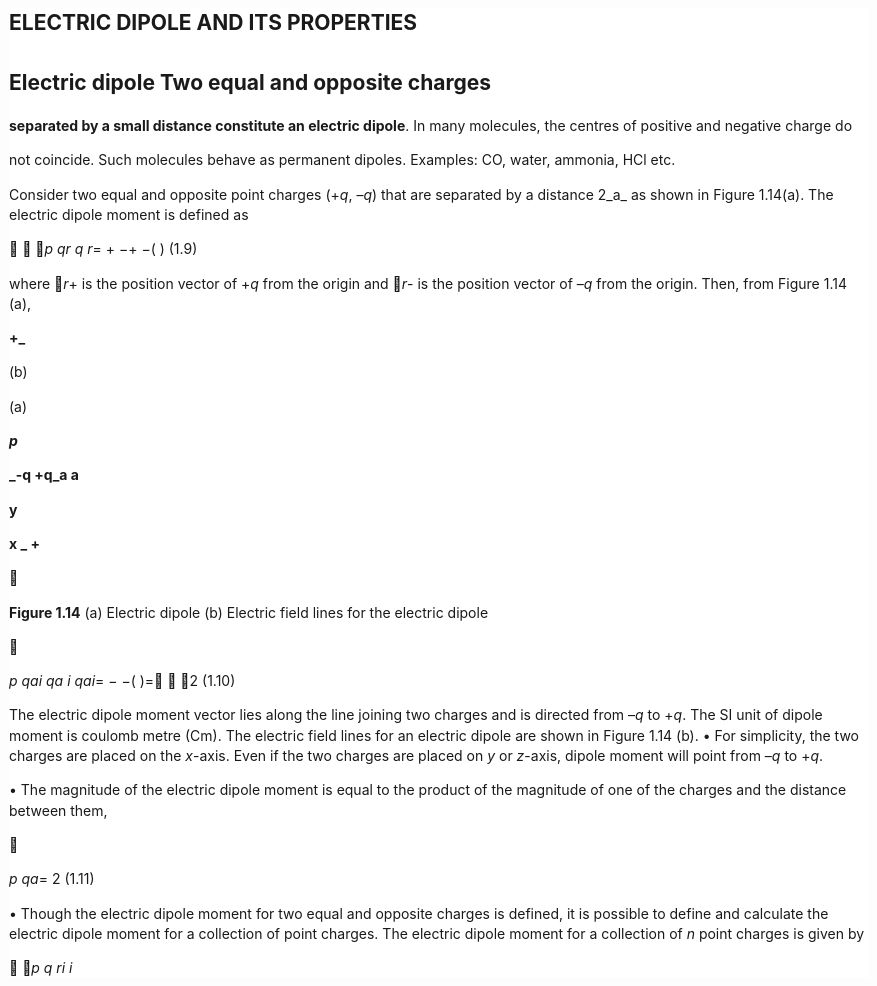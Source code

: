 ## ELECTRIC DIPOLE AND ITS PROPERTIES

## Electric dipole Two equal and opposite charges

**separated by a small distance constitute an electric dipole**. In many molecules, the centres of positive and negative charge do  

not coincide. Such molecules behave as permanent dipoles. Examples: CO, water, ammonia, HCl etc.

Consider two equal and opposite point charges (+_q_, –_q_) that are separated by a distance 2_a_ as shown in Figure 1.14(a). The electric dipole moment is defined as

  _p qr q r_\= + −+ −( ) (1.9)

where _r_\+ is the position vector of +_q_ from the origin and _r_\- is the position vector of –_q_ from the origin. Then, from Figure 1.14 (a),

**+\_**

(b)

(a)

**_p_**

**_\-q +q_a a**

**y**

**x \_ +**



**Figure 1.14** (a) Electric dipole (b) Electric field lines for the electric dipole



_p qai qa i qai_\= − −( )=  2 (1.10)

The electric dipole moment vector lies along the line joining two charges and is directed from –_q_ to +_q_. The SI unit of dipole moment is coulomb metre (Cm). The electric field lines for an electric dipole are shown in Figure 1.14 (b). • For simplicity, the two charges are placed on the _x_\-axis. Even if the two charges are placed on _y_ or _z_\-axis, dipole moment will point from –_q_ to +_q_.

• The magnitude of the electric dipole moment is equal to the product of the magnitude of one of the charges and the distance between them,




  



_p qa_\= 2 (1.11)

• Though the electric dipole moment for two equal and opposite charges is defined, it is possible to define and calculate the electric dipole moment for a collection of point charges. The electric dipole moment for a collection of _n_ point charges is given by

 _p q ri i_
